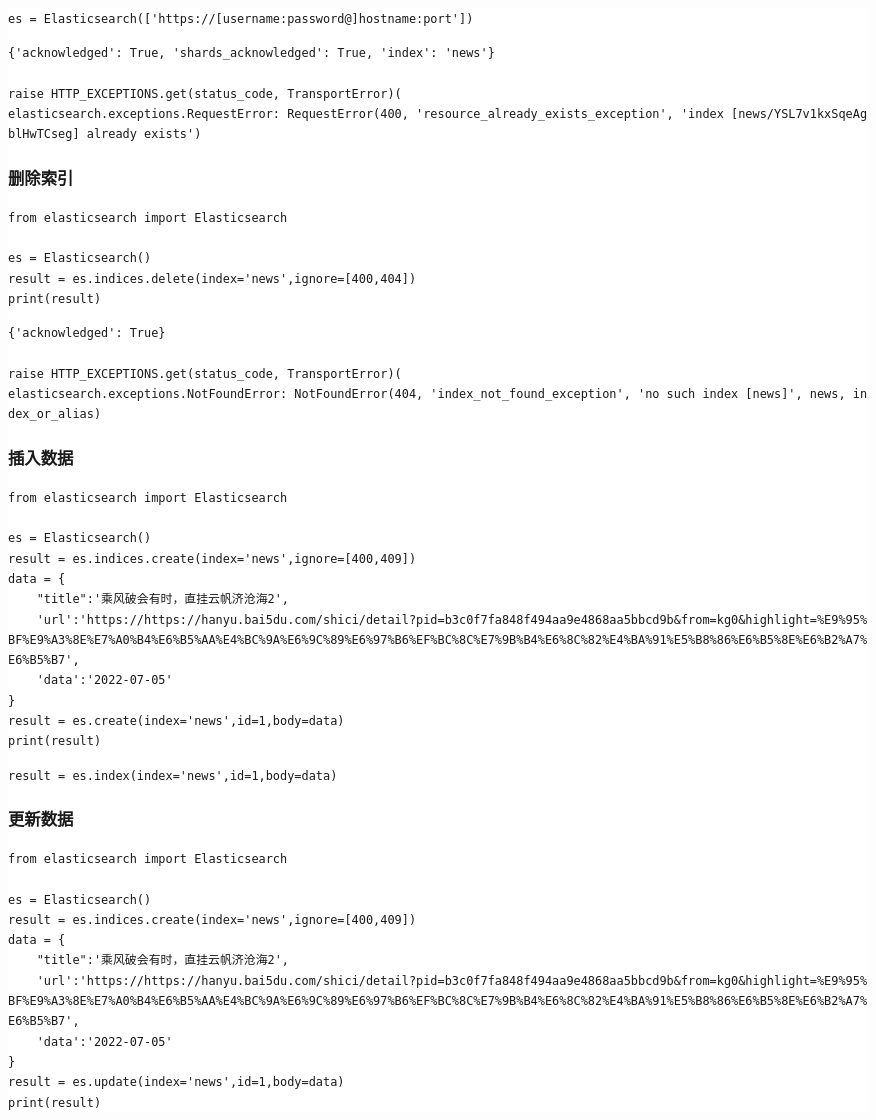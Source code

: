 `es = Elasticsearch(['https://[username:password@]hostname:port'])`

	{'acknowledged': True, 'shards_acknowledged': True, 'index': 'news'}

	raise HTTP_EXCEPTIONS.get(status_code, TransportError)(
	elasticsearch.exceptions.RequestError: RequestError(400, 'resource_already_exists_exception', 'index [news/YSL7v1kxSqeAgblHwTCseg] already exists')
### 删除索引
```
from elasticsearch import Elasticsearch

es = Elasticsearch()
result = es.indices.delete(index='news',ignore=[400,404])
print(result)
```

	{'acknowledged': True}
	
	raise HTTP_EXCEPTIONS.get(status_code, TransportError)(
	elasticsearch.exceptions.NotFoundError: NotFoundError(404, 'index_not_found_exception', 'no such index [news]', news, index_or_alias)
	
### 插入数据
```
from elasticsearch import Elasticsearch

es = Elasticsearch()
result = es.indices.create(index='news',ignore=[400,409])
data = {
    "title":'乘风破会有时，直挂云帆济沧海2',
    'url':'https://https://hanyu.bai5du.com/shici/detail?pid=b3c0f7fa848f494aa9e4868aa5bbcd9b&from=kg0&highlight=%E9%95%BF%E9%A3%8E%E7%A0%B4%E6%B5%AA%E4%BC%9A%E6%9C%89%E6%97%B6%EF%BC%8C%E7%9B%B4%E6%8C%82%E4%BA%91%E5%B8%86%E6%B5%8E%E6%B2%A7%E6%B5%B7',
    'data':'2022-07-05'
}
result = es.create(index='news',id=1,body=data)
print(result)
```

```
result = es.index(index='news',id=1,body=data)
```

### 更新数据
```
from elasticsearch import Elasticsearch

es = Elasticsearch()
result = es.indices.create(index='news',ignore=[400,409])
data = {
    "title":'乘风破会有时，直挂云帆济沧海2',
    'url':'https://https://hanyu.bai5du.com/shici/detail?pid=b3c0f7fa848f494aa9e4868aa5bbcd9b&from=kg0&highlight=%E9%95%BF%E9%A3%8E%E7%A0%B4%E6%B5%AA%E4%BC%9A%E6%9C%89%E6%97%B6%EF%BC%8C%E7%9B%B4%E6%8C%82%E4%BA%91%E5%B8%86%E6%B5%8E%E6%B2%A7%E6%B5%B7',
    'data':'2022-07-05'
}
result = es.update(index='news',id=1,body=data)
print(result)
```
